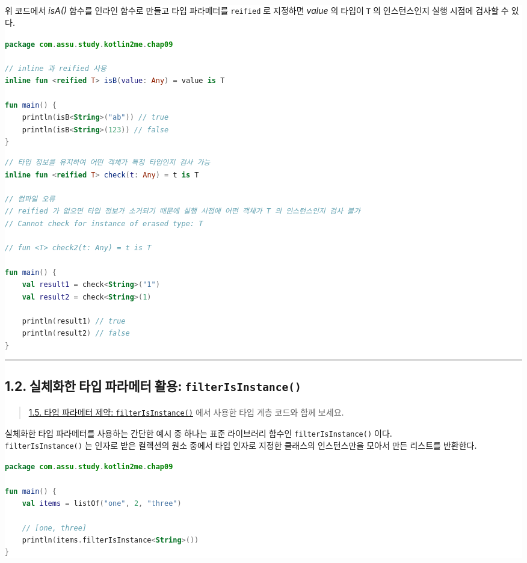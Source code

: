 위 코드에서 _isA()_ 함수를 인라인 함수로 만들고 타입 파라메터를 `reified` 로 지정하면 _value_ 의 타입이 `T` 의 인스턴스인지 실행 시점에 검사할 수 있다.

```kotlin
package com.assu.study.kotlin2me.chap09

// inline 과 reified 사용
inline fun <reified T> isB(value: Any) = value is T

fun main() {
    println(isB<String>("ab")) // true
    println(isB<String>(123)) // false
}
```

```kotlin
// 타입 정보를 유지하여 어떤 객체가 특정 타입인지 검사 가능
inline fun <reified T> check(t: Any) = t is T

// 컴파일 오류
// reified 가 없으면 타입 정보가 소거되기 때문에 실행 시점에 어떤 객체가 T 의 인스턴스인지 검사 불가
// Cannot check for instance of erased type: T

// fun <T> check2(t: Any) = t is T

fun main() {
    val result1 = check<String>("1")
    val result2 = check<String>(1)

    println(result1) // true
    println(result2) // false
}
```

---

## 1.2. 실체화한 타입 파라메터 활용: `filterIsInstance()`

> [1.5. 타입 파라메터 제약: `filterIsInstance()`](https://assu10.github.io/dev/2024/03/17/kotlin-advanced-2/#15-%ED%83%80%EC%9E%85-%ED%8C%8C%EB%9D%BC%EB%A9%94%ED%84%B0-%EC%A0%9C%EC%95%BD-filterisinstance) 에서 사용한 타입 계층 코드와 함께 보세요.

실체화한 타입 파라메터를 사용하는 간단한 예시 중 하나는 표준 라이브러리 함수인 `filterIsInstance()` 이다.  
`filterIsInstance()` 는 인자로 받은 컬렉션의 원소 중에서 타입 인자로 지정한 클래스의 인스턴스만을 모아서 만든 리스트를 반환한다.

```kotlin
package com.assu.study.kotlin2me.chap09

fun main() {
    val items = listOf("one", 2, "three")

    // [one, three]
    println(items.filterIsInstance<String>())
}
```
